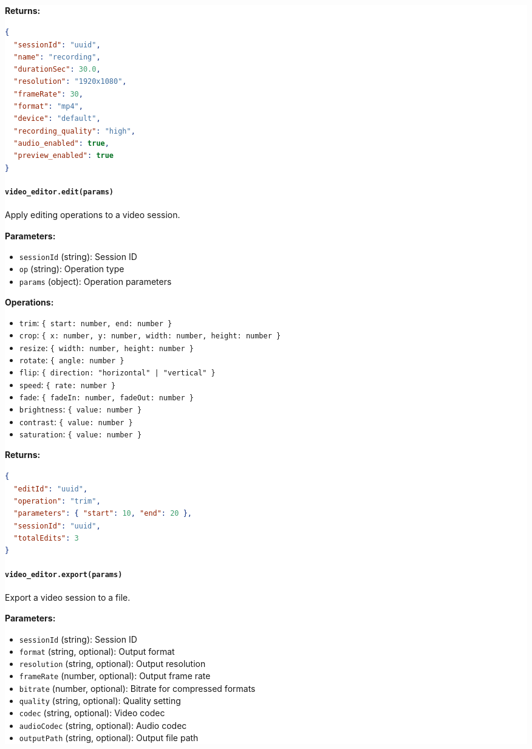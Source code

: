 **Returns:**
```json
{
  "sessionId": "uuid",
  "name": "recording",
  "durationSec": 30.0,
  "resolution": "1920x1080",
  "frameRate": 30,
  "format": "mp4",
  "device": "default",
  "recording_quality": "high",
  "audio_enabled": true,
  "preview_enabled": true
}
```

#### `video_editor.edit(params)`
Apply editing operations to a video session.

**Parameters:**
- `sessionId` (string): Session ID
- `op` (string): Operation type
- `params` (object): Operation parameters

**Operations:**
- `trim`: `{ start: number, end: number }`
- `crop`: `{ x: number, y: number, width: number, height: number }`
- `resize`: `{ width: number, height: number }`
- `rotate`: `{ angle: number }`
- `flip`: `{ direction: "horizontal" | "vertical" }`
- `speed`: `{ rate: number }`
- `fade`: `{ fadeIn: number, fadeOut: number }`
- `brightness`: `{ value: number }`
- `contrast`: `{ value: number }`
- `saturation`: `{ value: number }`

**Returns:**
```json
{
  "editId": "uuid",
  "operation": "trim",
  "parameters": { "start": 10, "end": 20 },
  "sessionId": "uuid",
  "totalEdits": 3
}
```

#### `video_editor.export(params)`
Export a video session to a file.

**Parameters:**
- `sessionId` (string): Session ID
- `format` (string, optional): Output format
- `resolution` (string, optional): Output resolution
- `frameRate` (number, optional): Output frame rate
- `bitrate` (number, optional): Bitrate for compressed formats
- `quality` (string, optional): Quality setting
- `codec` (string, optional): Video codec
- `audioCodec` (string, optional): Audio codec
- `outputPath` (string, optional): Output file path
